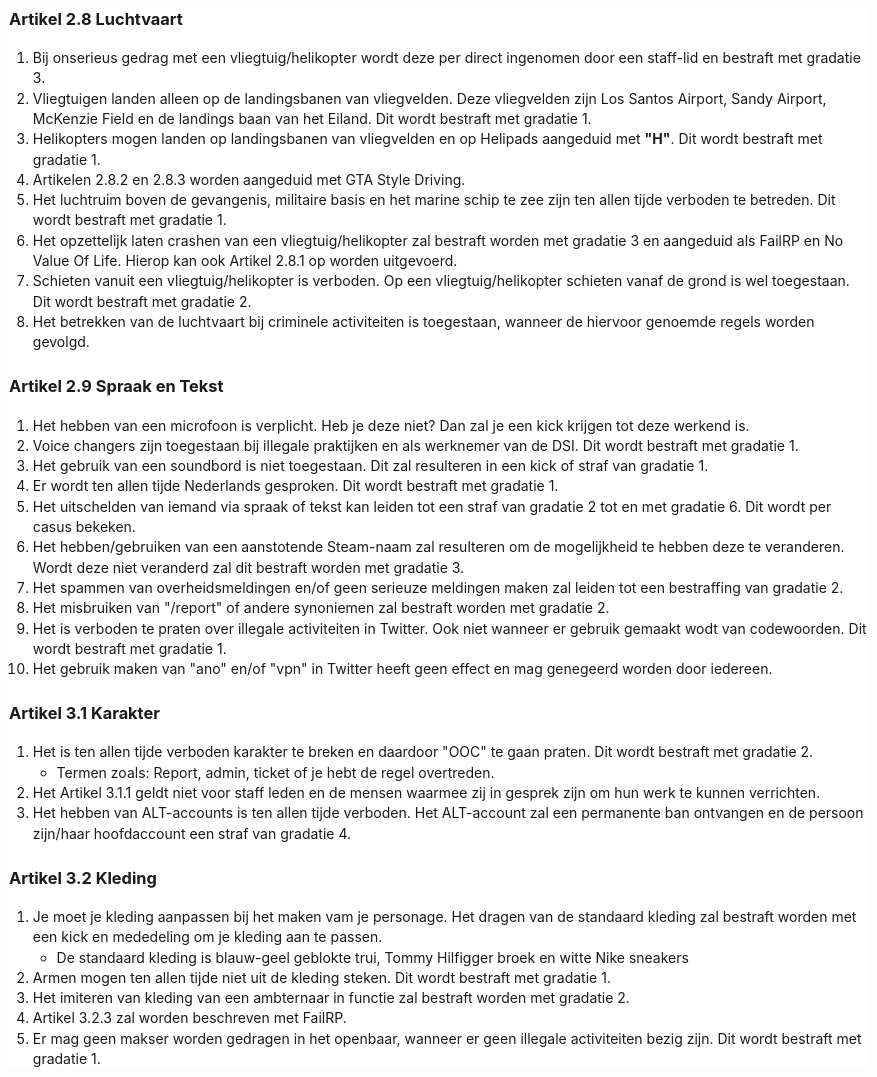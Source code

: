 ### Artikel 2.8 Luchtvaart
1. Bij onserieus gedrag met een vliegtuig/helikopter wordt deze per direct ingenomen door een staff-lid en bestraft met gradatie 3.
2. Vliegtuigen landen alleen op de landingsbanen van vliegvelden. Deze vliegvelden zijn Los Santos Airport, Sandy Airport, McKenzie Field en de landings baan van het Eiland. Dit wordt bestraft met gradatie 1.
3. Helikopters mogen landen op landingsbanen van vliegvelden en op Helipads aangeduid met **"H"**. Dit wordt bestraft met gradatie 1.
4. Artikelen 2.8.2 en 2.8.3 worden aangeduid met GTA Style Driving.
5. Het luchtruim boven de gevangenis, militaire basis en het marine schip te zee zijn ten allen tijde verboden te betreden. Dit wordt bestraft met gradatie 1.
6. Het opzettelijk laten crashen van een vliegtuig/helikopter zal bestraft worden met gradatie 3 en aangeduid als FailRP en No Value Of Life. Hierop kan ook Artikel 2.8.1 op worden uitgevoerd.
7. Schieten vanuit een vliegtuig/helikopter is verboden. Op een vliegtuig/helikopter schieten vanaf de grond is wel toegestaan. Dit wordt bestraft met gradatie 2.
8. Het betrekken van de luchtvaart bij criminele activiteiten is toegestaan, wanneer de hiervoor genoemde regels worden gevolgd.

### Artikel 2.9 Spraak en Tekst
1. Het hebben van een microfoon is verplicht. Heb je deze niet? Dan zal je een kick krijgen tot deze werkend is.
2. Voice changers zijn toegestaan bij illegale praktijken en als werknemer van de DSI. Dit wordt bestraft met gradatie 1.
3. Het gebruik van een soundbord is niet toegestaan. Dit zal resulteren in een kick of straf van gradatie 1.
4. Er wordt ten allen tijde Nederlands gesproken. Dit wordt bestraft met gradatie 1.
5. Het uitschelden van iemand via spraak of tekst kan leiden tot een straf van gradatie 2 tot en met gradatie 6. Dit wordt per casus bekeken.
6. Het hebben/gebruiken van een aanstotende Steam-naam zal resulteren om de mogelijkheid te hebben deze te veranderen. Wordt deze niet veranderd zal dit bestraft worden met gradatie 3.
7. Het spammen van overheidsmeldingen en/of geen serieuze meldingen maken zal leiden tot een bestraffing van gradatie 2.
8. Het misbruiken van "/report" of andere synoniemen zal bestraft worden met gradatie 2.
9. Het is verboden te praten over illegale activiteiten in Twitter. Ook niet wanneer er gebruik gemaakt wodt van codewoorden. Dit wordt bestraft met gradatie 1.
10. Het gebruik maken van "ano" en/of "vpn" in Twitter heeft geen effect en mag genegeerd worden door iedereen.

### Artikel 3.1 Karakter
1. Het is ten allen tijde verboden karakter te breken en daardoor "OOC" te gaan praten. Dit wordt bestraft met gradatie 2.
    * Termen zoals: Report, admin, ticket of je hebt de regel overtreden.
2. Het Artikel 3.1.1 geldt niet voor staff leden en de mensen waarmee zij in gesprek zijn om hun werk te kunnen verrichten.
3. Het hebben van ALT-accounts is ten allen tijde verboden. Het ALT-account zal een permanente ban ontvangen en de persoon zijn/haar hoofdaccount een straf van gradatie 4.

### Artikel 3.2 Kleding
1. Je moet je kleding aanpassen bij het maken vam je personage. Het dragen van de standaard kleding zal bestraft worden met een kick en mededeling om je kleding aan te passen.
    * De standaard kleding is blauw-geel geblokte trui, Tommy Hilfigger broek en witte Nike sneakers
2. Armen mogen ten allen tijde niet uit de kleding steken. Dit wordt bestraft met gradatie 1.
3. Het imiteren van kleding van een ambternaar in functie zal bestraft worden met gradatie 2.
4. Artikel 3.2.3 zal worden beschreven met FailRP.
5. Er mag geen makser worden gedragen in het openbaar, wanneer er geen illegale activiteiten bezig zijn. Dit wordt bestraft met gradatie 1.
